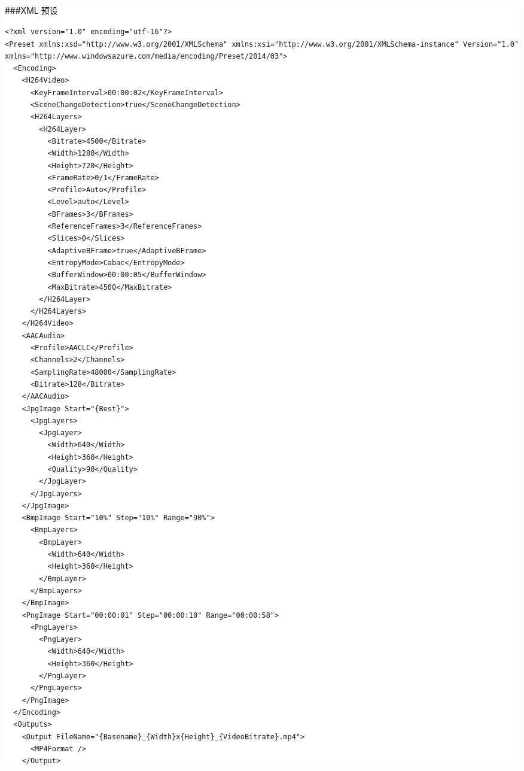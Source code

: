 ###<a id="xml"></a>XML 预设

```
<?xml version="1.0" encoding="utf-16"?>
<Preset xmlns:xsd="http://www.w3.org/2001/XMLSchema" xmlns:xsi="http://www.w3.org/2001/XMLSchema-instance" Version="1.0" xmlns="http://www.windowsazure.com/media/encoding/Preset/2014/03">
  <Encoding>
    <H264Video>
      <KeyFrameInterval>00:00:02</KeyFrameInterval>
      <SceneChangeDetection>true</SceneChangeDetection>
      <H264Layers>
        <H264Layer>
          <Bitrate>4500</Bitrate>
          <Width>1280</Width>
          <Height>720</Height>
          <FrameRate>0/1</FrameRate>
          <Profile>Auto</Profile>
          <Level>auto</Level>
          <BFrames>3</BFrames>
          <ReferenceFrames>3</ReferenceFrames>
          <Slices>0</Slices>
          <AdaptiveBFrame>true</AdaptiveBFrame>
          <EntropyMode>Cabac</EntropyMode>
          <BufferWindow>00:00:05</BufferWindow>
          <MaxBitrate>4500</MaxBitrate>
        </H264Layer>
      </H264Layers>
    </H264Video>
    <AACAudio>
      <Profile>AACLC</Profile>
      <Channels>2</Channels>
      <SamplingRate>48000</SamplingRate>
      <Bitrate>128</Bitrate>
    </AACAudio>
    <JpgImage Start="{Best}">
      <JpgLayers>
        <JpgLayer>
          <Width>640</Width>
          <Height>360</Height>
          <Quality>90</Quality>
        </JpgLayer>
      </JpgLayers>
    </JpgImage>
    <BmpImage Start="10%" Step="10%" Range="90%">
      <BmpLayers>
        <BmpLayer>
          <Width>640</Width>
          <Height>360</Height>
        </BmpLayer>
      </BmpLayers>
    </BmpImage>
    <PngImage Start="00:00:01" Step="00:00:10" Range="00:00:58">
      <PngLayers>
        <PngLayer>
          <Width>640</Width>
          <Height>360</Height>
        </PngLayer>
      </PngLayers>
    </PngImage>
  </Encoding>
  <Outputs>
    <Output FileName="{Basename}_{Width}x{Height}_{VideoBitrate}.mp4">
      <MP4Format />
    </Output>
```